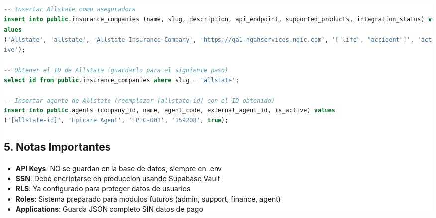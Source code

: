 ```sql
-- Insertar Allstate como aseguradora
insert into public.insurance_companies (name, slug, description, api_endpoint, supported_products, integration_status) values
('Allstate', 'allstate', 'Allstate Insurance Company', 'https://qa1-ngahservices.ngic.com', '["life", "accident"]', 'active');

-- Obtener el ID de Allstate (guardarlo para el siguiente paso)
select id from public.insurance_companies where slug = 'allstate';

-- Insertar agente de Allstate (reemplazar [allstate-id] con el ID obtenido)
insert into public.agents (company_id, name, agent_code, external_agent_id, is_active) values
('[allstate-id]', 'Epicare Agent', 'EPIC-001', '159208', true);
```

## 5. Notas Importantes

- **API Keys**: NO se guardan en la base de datos, siempre en .env
- **SSN**: Debe encriptarse en produccion usando Supabase Vault
- **RLS**: Ya configurado para proteger datos de usuarios
- **Roles**: Sistema preparado para modulos futuros (admin, support, finance, agent)
- **Applications**: Guarda JSON completo SIN datos de pago


